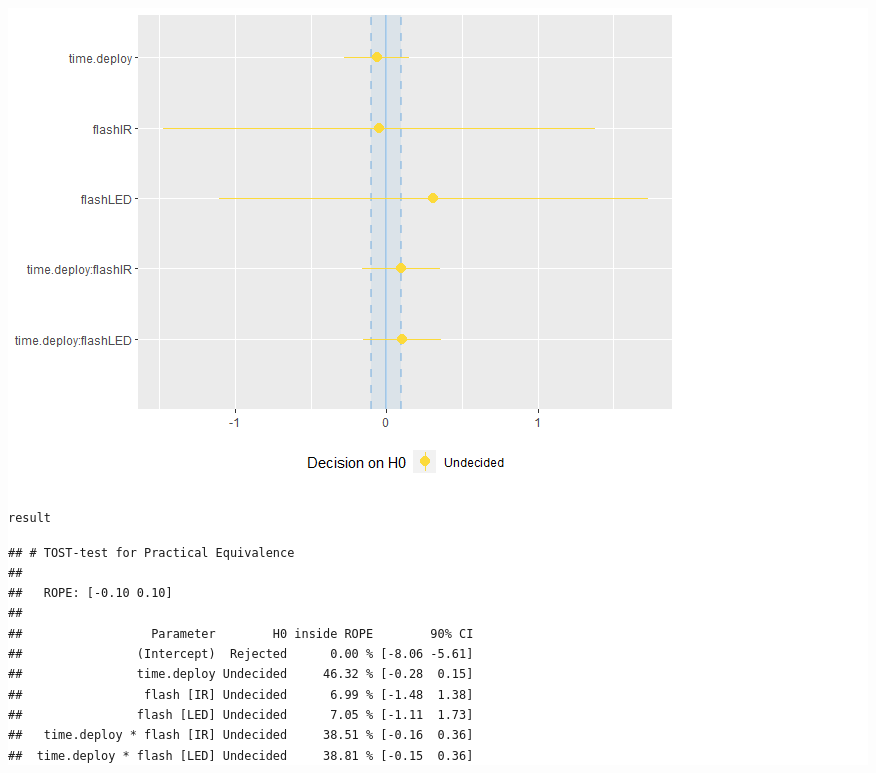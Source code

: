 ![](glmm_sp_files/figure-gfm/gaupe2-3.png)

``` r
result
```

    ## # TOST-test for Practical Equivalence
    ## 
    ##   ROPE: [-0.10 0.10]
    ## 
    ##                  Parameter        H0 inside ROPE        90% CI
    ##                (Intercept)  Rejected      0.00 % [-8.06 -5.61]
    ##                time.deploy Undecided     46.32 % [-0.28  0.15]
    ##                 flash [IR] Undecided      6.99 % [-1.48  1.38]
    ##                flash [LED] Undecided      7.05 % [-1.11  1.73]
    ##   time.deploy * flash [IR] Undecided     38.51 % [-0.16  0.36]
    ##  time.deploy * flash [LED] Undecided     38.81 % [-0.15  0.36]
